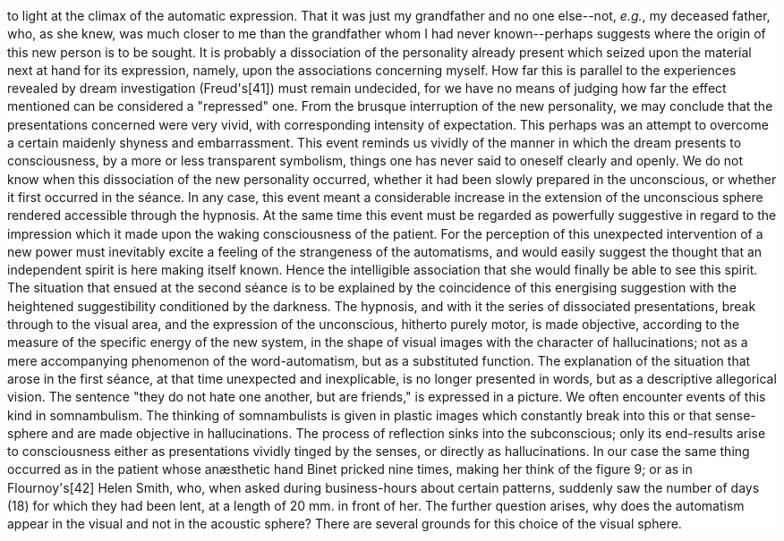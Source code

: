 to light at the climax of the automatic expression. That it was just
my grandfather and no one else--not, _e.g._, my deceased father, who,
as she knew, was much closer to me than the grandfather whom I had
never known--perhaps suggests where the origin of this new person
is to be sought. It is probably a dissociation of the personality
already present which seized upon the material next at hand for its
expression, namely, upon the associations concerning myself. How far
this is parallel to the experiences revealed by dream investigation
(Freud's[41]) must remain undecided, for we have no means of judging how
far the effect mentioned can be considered a "repressed" one. From the
brusque interruption of the new personality, we may conclude that the
presentations concerned were very vivid, with corresponding intensity
of expectation. This perhaps was an attempt to overcome a certain
maidenly shyness and embarrassment. This event reminds us vividly of the
manner in which the dream presents to consciousness, by a more or less
transparent symbolism, things one has never said to oneself clearly and
openly. We do not know when this dissociation of the new personality
occurred, whether it had been slowly prepared in the unconscious,
or whether it first occurred in the séance. In any case, this event
meant a considerable increase in the extension of the unconscious
sphere rendered accessible through the hypnosis. At the same time
this event must be regarded as powerfully suggestive in regard to the
impression which it made upon the waking consciousness of the patient.
For the perception of this unexpected intervention of a new power must
inevitably excite a feeling of the strangeness of the automatisms,
and would easily suggest the thought that an independent spirit is
here making itself known. Hence the intelligible association that she
would finally be able to see this spirit. The situation that ensued
at the second séance is to be explained by the coincidence of this
energising suggestion with the heightened suggestibility conditioned
by the darkness. The hypnosis, and with it the series of dissociated
presentations, break through to the visual area, and the expression of
the unconscious, hitherto purely motor, is made objective, according
to the measure of the specific energy of the new system, in the shape
of visual images with the character of hallucinations; not as a mere
accompanying phenomenon of the word-automatism, but as a substituted
function. The explanation of the situation that arose in the first
séance, at that time unexpected and inexplicable, is no longer presented
in words, but as a descriptive allegorical vision. The sentence "they
do not hate one another, but are friends," is expressed in a picture.
We often encounter events of this kind in somnambulism. The thinking of
somnambulists is given in plastic images which constantly break into
this or that sense-sphere and are made objective in hallucinations. The
process of reflection sinks into the subconscious; only its end-results
arise to consciousness either as presentations vividly tinged by the
senses, or directly as hallucinations. In our case the same thing
occurred as in the patient whose anæsthetic hand Binet pricked nine
times, making her think of the figure 9; or as in Flournoy's[42] Helen
Smith, who, when asked during business-hours about certain patterns,
suddenly saw the number of days (18) for which they had been lent, at
a length of 20 mm. in front of her. The further question arises, why
does the automatism appear in the visual and not in the acoustic sphere?
There are several grounds for this choice of the visual sphere.
